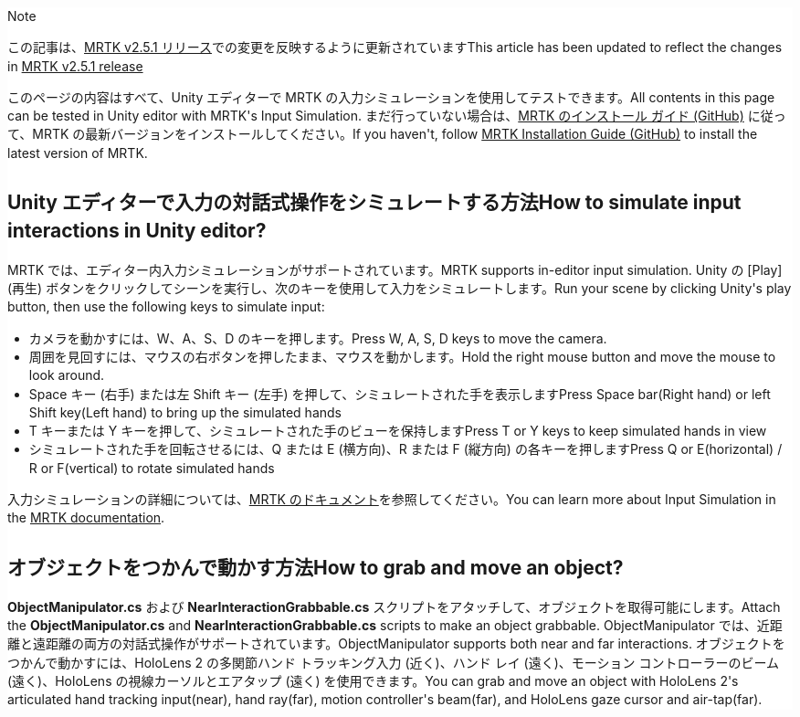 > [!NOTE]
> <span data-ttu-id="d72f5-117">この記事は、[MRTK v2.5.1 リリース](https://github.com/microsoft/MixedRealityToolkit-Unity/releases/tag/v2.5.1)での変更を反映するように更新されています</span><span class="sxs-lookup"><span data-stu-id="d72f5-117">This article has been updated to reflect the changes in [MRTK v2.5.1 release](https://github.com/microsoft/MixedRealityToolkit-Unity/releases/tag/v2.5.1)</span></span>

<span data-ttu-id="d72f5-118">このページの内容はすべて、Unity エディターで MRTK の入力シミュレーションを使用してテストできます。</span><span class="sxs-lookup"><span data-stu-id="d72f5-118">All contents in this page can be tested in Unity editor with MRTK's Input Simulation.</span></span> <span data-ttu-id="d72f5-119">まだ行っていない場合は、[MRTK のインストール ガイド (GitHub)](https://microsoft.github.io/MixedRealityToolkit-Unity/Documentation/Installation.html) に従って、MRTK の最新バージョンをインストールしてください。</span><span class="sxs-lookup"><span data-stu-id="d72f5-119">If you haven't, follow [MRTK Installation Guide (GitHub)](https://microsoft.github.io/MixedRealityToolkit-Unity/Documentation/Installation.html) to install the latest version of MRTK.</span></span>

## <a name="how-to-simulate-input-interactions-in-unity-editor"></a><span data-ttu-id="d72f5-120">Unity エディターで入力の対話式操作をシミュレートする方法</span><span class="sxs-lookup"><span data-stu-id="d72f5-120">How to simulate input interactions in Unity editor?</span></span>

<span data-ttu-id="d72f5-121">MRTK では、エディター内入力シミュレーションがサポートされています。</span><span class="sxs-lookup"><span data-stu-id="d72f5-121">MRTK supports in-editor input simulation.</span></span> <span data-ttu-id="d72f5-122">Unity の [Play]\(再生\) ボタンをクリックしてシーンを実行し、次のキーを使用して入力をシミュレートします。</span><span class="sxs-lookup"><span data-stu-id="d72f5-122">Run your scene by clicking Unity's play button, then use the following keys to simulate input:</span></span>
- <span data-ttu-id="d72f5-123">カメラを動かすには、W、A、S、D のキーを押します。</span><span class="sxs-lookup"><span data-stu-id="d72f5-123">Press W, A, S, D keys to move the camera.</span></span>
- <span data-ttu-id="d72f5-124">周囲を見回すには、マウスの右ボタンを押したまま、マウスを動かします。</span><span class="sxs-lookup"><span data-stu-id="d72f5-124">Hold the right mouse button and move the mouse to look around.</span></span>
- <span data-ttu-id="d72f5-125">Space キー (右手) または左 Shift キー (左手) を押して、シミュレートされた手を表示します</span><span class="sxs-lookup"><span data-stu-id="d72f5-125">Press Space bar(Right hand) or left Shift key(Left hand) to bring up the simulated hands</span></span>
- <span data-ttu-id="d72f5-126">T キーまたは Y キーを押して、シミュレートされた手のビューを保持します</span><span class="sxs-lookup"><span data-stu-id="d72f5-126">Press T or Y keys to keep simulated hands in view</span></span>
- <span data-ttu-id="d72f5-127">シミュレートされた手を回転させるには、Q または E (横方向)、R または F (縦方向) の各キーを押します</span><span class="sxs-lookup"><span data-stu-id="d72f5-127">Press Q or E(horizontal) / R or F(vertical) to rotate simulated hands</span></span>

<span data-ttu-id="d72f5-128">入力シミュレーションの詳細については、[MRTK のドキュメント](https://microsoft.github.io/MixedRealityToolkit-Unity/Documentation/InputSimulation/InputSimulationService.html)を参照してください。</span><span class="sxs-lookup"><span data-stu-id="d72f5-128">You can learn more about Input Simulation in the [MRTK documentation](https://microsoft.github.io/MixedRealityToolkit-Unity/Documentation/InputSimulation/InputSimulationService.html).</span></span>

## <a name="how-to-grab-and-move-an-object"></a><span data-ttu-id="d72f5-129">オブジェクトをつかんで動かす方法</span><span class="sxs-lookup"><span data-stu-id="d72f5-129">How to grab and move an object?</span></span>

<span data-ttu-id="d72f5-130">**ObjectManipulator.cs** および **NearInteractionGrabbable.cs** スクリプトをアタッチして、オブジェクトを取得可能にします。</span><span class="sxs-lookup"><span data-stu-id="d72f5-130">Attach the **ObjectManipulator.cs** and **NearInteractionGrabbable.cs** scripts to make an object grabbable.</span></span> <span data-ttu-id="d72f5-131">ObjectManipulator では、近距離と遠距離の両方の対話式操作がサポートされています。</span><span class="sxs-lookup"><span data-stu-id="d72f5-131">ObjectManipulator supports both near and far interactions.</span></span> <span data-ttu-id="d72f5-132">オブジェクトをつかんで動かすには、HoloLens 2 の多関節ハンド トラッキング入力 (近く)、ハンド レイ (遠く)、モーション コントローラーのビーム (遠く)、HoloLens の視線カーソルとエアタップ (遠く) を使用できます。</span><span class="sxs-lookup"><span data-stu-id="d72f5-132">You can grab and move an object with HoloLens 2's articulated hand tracking input(near), hand ray(far), motion controller's beam(far), and HoloLens gaze cursor and air-tap(far).</span></span>
